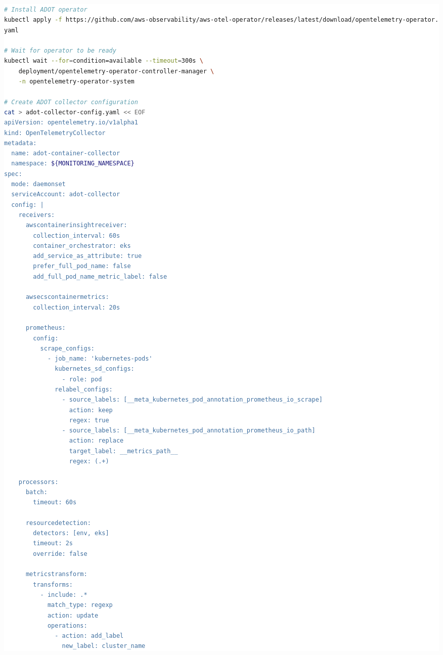    ```bash
   # Install ADOT operator
   kubectl apply -f https://github.com/aws-observability/aws-otel-operator/releases/latest/download/opentelemetry-operator.yaml
   
   # Wait for operator to be ready
   kubectl wait --for=condition=available --timeout=300s \
       deployment/opentelemetry-operator-controller-manager \
       -n opentelemetry-operator-system
   
   # Create ADOT collector configuration
   cat > adot-collector-config.yaml << EOF
   apiVersion: opentelemetry.io/v1alpha1
   kind: OpenTelemetryCollector
   metadata:
     name: adot-container-collector
     namespace: ${MONITORING_NAMESPACE}
   spec:
     mode: daemonset
     serviceAccount: adot-collector
     config: |
       receivers:
         awscontainerinsightreceiver:
           collection_interval: 60s
           container_orchestrator: eks
           add_service_as_attribute: true
           prefer_full_pod_name: false
           add_full_pod_name_metric_label: false
         
         awsecscontainermetrics:
           collection_interval: 20s
         
         prometheus:
           config:
             scrape_configs:
               - job_name: 'kubernetes-pods'
                 kubernetes_sd_configs:
                   - role: pod
                 relabel_configs:
                   - source_labels: [__meta_kubernetes_pod_annotation_prometheus_io_scrape]
                     action: keep
                     regex: true
                   - source_labels: [__meta_kubernetes_pod_annotation_prometheus_io_path]
                     action: replace
                     target_label: __metrics_path__
                     regex: (.+)
       
       processors:
         batch:
           timeout: 60s
         
         resourcedetection:
           detectors: [env, eks]
           timeout: 2s
           override: false
         
         metricstransform:
           transforms:
             - include: .*
               match_type: regexp
               action: update
               operations:
                 - action: add_label
                   new_label: cluster_name
   ```